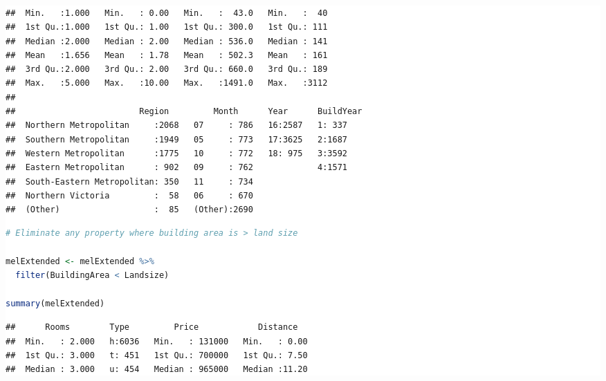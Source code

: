    ##  Min.   :1.000   Min.   : 0.00   Min.   :  43.0   Min.   :  40  
    ##  1st Qu.:1.000   1st Qu.: 1.00   1st Qu.: 300.0   1st Qu.: 111  
    ##  Median :2.000   Median : 2.00   Median : 536.0   Median : 141  
    ##  Mean   :1.656   Mean   : 1.78   Mean   : 502.3   Mean   : 161  
    ##  3rd Qu.:2.000   3rd Qu.: 2.00   3rd Qu.: 660.0   3rd Qu.: 189  
    ##  Max.   :5.000   Max.   :10.00   Max.   :1491.0   Max.   :3112  
    ##                                                                 
    ##                         Region         Month      Year      BuildYear
    ##  Northern Metropolitan     :2068   07     : 786   16:2587   1: 337   
    ##  Southern Metropolitan     :1949   05     : 773   17:3625   2:1687   
    ##  Western Metropolitan      :1775   10     : 772   18: 975   3:3592   
    ##  Eastern Metropolitan      : 902   09     : 762             4:1571   
    ##  South-Eastern Metropolitan: 350   11     : 734                      
    ##  Northern Victoria         :  58   06     : 670                      
    ##  (Other)                   :  85   (Other):2690

``` r
# Eliminate any property where building area is > land size

melExtended <- melExtended %>%
  filter(BuildingArea < Landsize)

summary(melExtended)
```

    ##      Rooms        Type         Price            Distance    
    ##  Min.   : 2.000   h:6036   Min.   : 131000   Min.   : 0.00  
    ##  1st Qu.: 3.000   t: 451   1st Qu.: 700000   1st Qu.: 7.50  
    ##  Median : 3.000   u: 454   Median : 965000   Median :11.20  